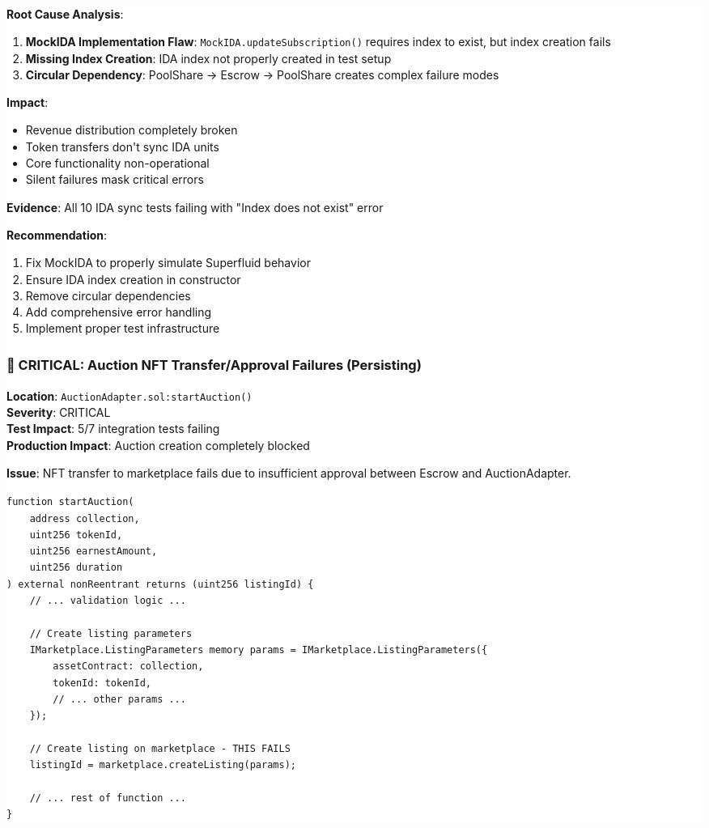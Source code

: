 **Root Cause Analysis**:
1. **MockIDA Implementation Flaw**: `MockIDA.updateSubscription()` requires index to exist, but index creation fails
2. **Missing Index Creation**: IDA index not properly created in test setup
3. **Circular Dependency**: PoolShare → Escrow → PoolShare creates complex failure modes

**Impact**: 
- Revenue distribution completely broken
- Token transfers don't sync IDA units
- Core functionality non-operational
- Silent failures mask critical errors

**Evidence**: All 10 IDA sync tests failing with "Index does not exist" error

**Recommendation**: 
1. Fix MockIDA to properly simulate Superfluid behavior
2. Ensure IDA index creation in constructor
3. Remove circular dependencies
4. Add comprehensive error handling
5. Implement proper test infrastructure

### 🔴 CRITICAL: Auction NFT Transfer/Approval Failures (Persisting)

**Location**: `AuctionAdapter.sol:startAuction()`  
**Severity**: CRITICAL  
**Test Impact**: 5/7 integration tests failing  
**Production Impact**: Auction creation completely blocked

**Issue**: NFT transfer to marketplace fails due to insufficient approval between Escrow and AuctionAdapter.

```solidity
function startAuction(
    address collection,
    uint256 tokenId,
    uint256 earnestAmount,
    uint256 duration
) external nonReentrant returns (uint256 listingId) {
    // ... validation logic ...
    
    // Create listing parameters
    IMarketplace.ListingParameters memory params = IMarketplace.ListingParameters({
        assetContract: collection,
        tokenId: tokenId,
        // ... other params ...
    });
    
    // Create listing on marketplace - THIS FAILS
    listingId = marketplace.createListing(params);
    
    // ... rest of function ...
}
```
